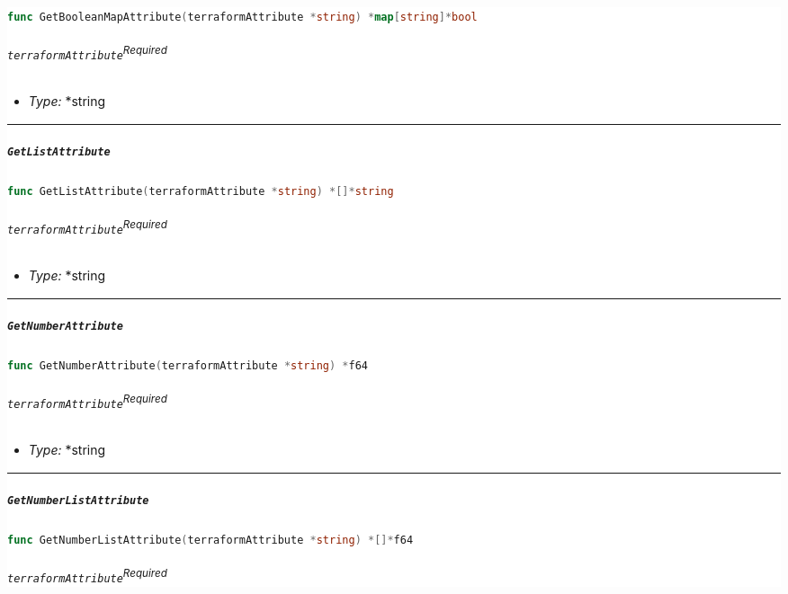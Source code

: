 ```go
func GetBooleanMapAttribute(terraformAttribute *string) *map[string]*bool
```

###### `terraformAttribute`<sup>Required</sup> <a name="terraformAttribute" id="rhizo-co-terraform-provider-oci.dataOciCoreVolumeGroupReplica.DataOciCoreVolumeGroupReplica.getBooleanMapAttribute.parameter.terraformAttribute"></a>

- *Type:* *string

---

##### `GetListAttribute` <a name="GetListAttribute" id="rhizo-co-terraform-provider-oci.dataOciCoreVolumeGroupReplica.DataOciCoreVolumeGroupReplica.getListAttribute"></a>

```go
func GetListAttribute(terraformAttribute *string) *[]*string
```

###### `terraformAttribute`<sup>Required</sup> <a name="terraformAttribute" id="rhizo-co-terraform-provider-oci.dataOciCoreVolumeGroupReplica.DataOciCoreVolumeGroupReplica.getListAttribute.parameter.terraformAttribute"></a>

- *Type:* *string

---

##### `GetNumberAttribute` <a name="GetNumberAttribute" id="rhizo-co-terraform-provider-oci.dataOciCoreVolumeGroupReplica.DataOciCoreVolumeGroupReplica.getNumberAttribute"></a>

```go
func GetNumberAttribute(terraformAttribute *string) *f64
```

###### `terraformAttribute`<sup>Required</sup> <a name="terraformAttribute" id="rhizo-co-terraform-provider-oci.dataOciCoreVolumeGroupReplica.DataOciCoreVolumeGroupReplica.getNumberAttribute.parameter.terraformAttribute"></a>

- *Type:* *string

---

##### `GetNumberListAttribute` <a name="GetNumberListAttribute" id="rhizo-co-terraform-provider-oci.dataOciCoreVolumeGroupReplica.DataOciCoreVolumeGroupReplica.getNumberListAttribute"></a>

```go
func GetNumberListAttribute(terraformAttribute *string) *[]*f64
```

###### `terraformAttribute`<sup>Required</sup> <a name="terraformAttribute" id="rhizo-co-terraform-provider-oci.dataOciCoreVolumeGroupReplica.DataOciCoreVolumeGroupReplica.getNumberListAttribute.parameter.terraformAttribute"></a>
